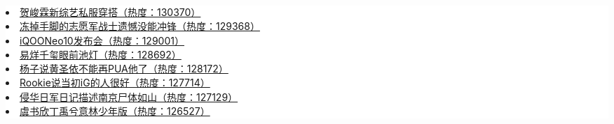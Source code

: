 <li>
<a href="https://s.weibo.com/weibo?q=%23%E8%B4%BA%E5%B3%BB%E9%9C%96%E6%96%B0%E7%BB%BC%E8%89%BA%E7%A7%81%E6%9C%8D%E7%A9%BF%E6%90%AD%23" target="weibo">
贺峻霖新综艺私服穿搭（热度：130370）
</a>
</li>

<li>
<a href="https://s.weibo.com/weibo?q=%23%E5%86%BB%E6%8E%89%E6%89%8B%E8%84%9A%E7%9A%84%E5%BF%97%E6%84%BF%E5%86%9B%E6%88%98%E5%A3%AB%E9%81%97%E6%86%BE%E6%B2%A1%E8%83%BD%E5%86%B2%E9%94%8B%23" target="weibo">
冻掉手脚的志愿军战士遗憾没能冲锋（热度：129368）
</a>
</li>

<li>
<a href="https://s.weibo.com/weibo?q=%23iQOONeo10%E5%8F%91%E5%B8%83%E4%BC%9A%23" target="weibo">
iQOONeo10发布会（热度：129001）
</a>
</li>

<li>
<a href="https://s.weibo.com/weibo?q=%23%E6%98%93%E7%83%8A%E5%8D%83%E7%8E%BA%E7%9C%BC%E5%89%8D%E6%B1%A0%E7%81%AF%23" target="weibo">
易烊千玺眼前池灯（热度：128692）
</a>
</li>

<li>
<a href="https://s.weibo.com/weibo?q=%23%E6%9D%A8%E5%AD%90%E8%AF%B4%E9%BB%84%E5%9C%A3%E4%BE%9D%E4%B8%8D%E8%83%BD%E5%86%8DPUA%E4%BB%96%E4%BA%86%23" target="weibo">
杨子说黄圣依不能再PUA他了（热度：128172）
</a>
</li>

<li>
<a href="https://s.weibo.com/weibo?q=%23Rookie%E8%AF%B4%E5%BD%93%E5%88%9DiG%E7%9A%84%E4%BA%BA%E5%BE%88%E5%A5%BD%23" target="weibo">
Rookie说当初iG的人很好（热度：127714）
</a>
</li>

<li>
<a href="https://s.weibo.com/weibo?q=%23%E4%BE%B5%E5%8D%8E%E6%97%A5%E5%86%9B%E6%97%A5%E8%AE%B0%E6%8F%8F%E8%BF%B0%E5%8D%97%E4%BA%AC%E5%B0%B8%E4%BD%93%E5%A6%82%E5%B1%B1%23" target="weibo">
侵华日军日记描述南京尸体如山（热度：127129）
</a>
</li>

<li>
<a href="https://s.weibo.com/weibo?q=%23%E8%99%9E%E4%B9%A6%E6%AC%A3%E4%B8%81%E7%A6%B9%E5%85%AE%E6%84%8F%E6%9E%97%E5%B0%91%E5%B9%B4%E7%89%88%23" target="weibo">
虞书欣丁禹兮意林少年版（热度：126527）
</a>
</li>
